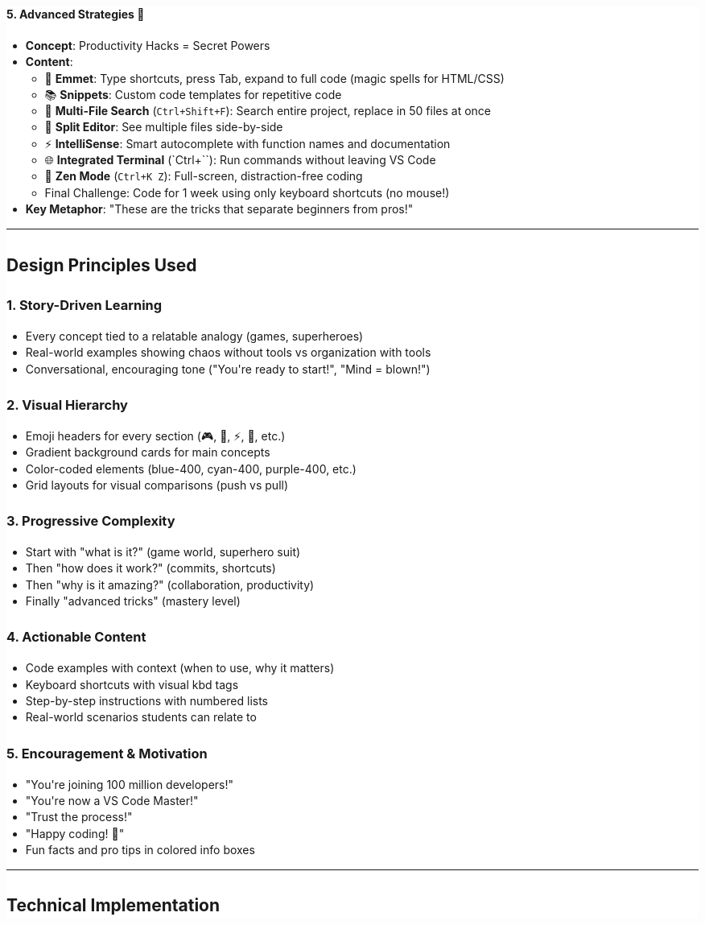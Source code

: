 #### 5. Advanced Strategies 🚀
- **Concept**: Productivity Hacks = Secret Powers
- **Content**:
  - 📝 **Emmet**: Type shortcuts, press Tab, expand to full code (magic spells for HTML/CSS)
  - 📚 **Snippets**: Custom code templates for repetitive code
  - 🎯 **Multi-File Search** (`Ctrl+Shift+F`): Search entire project, replace in 50 files at once
  - 🔀 **Split Editor**: See multiple files side-by-side
  - ⚡ **IntelliSense**: Smart autocomplete with function names and documentation
  - 🌐 **Integrated Terminal** (`Ctrl+\``): Run commands without leaving VS Code
  - 📌 **Zen Mode** (`Ctrl+K Z`): Full-screen, distraction-free coding
  - Final Challenge: Code for 1 week using only keyboard shortcuts (no mouse!)
- **Key Metaphor**: "These are the tricks that separate beginners from pros!"

---

## Design Principles Used

### 1. **Story-Driven Learning**
- Every concept tied to a relatable analogy (games, superheroes)
- Real-world examples showing chaos without tools vs organization with tools
- Conversational, encouraging tone ("You're ready to start!", "Mind = blown!")

### 2. **Visual Hierarchy**
- Emoji headers for every section (🎮, 💾, ⚡, 🔧, etc.)
- Gradient background cards for main concepts
- Color-coded elements (blue-400, cyan-400, purple-400, etc.)
- Grid layouts for visual comparisons (push vs pull)

### 3. **Progressive Complexity**
- Start with "what is it?" (game world, superhero suit)
- Then "how does it work?" (commits, shortcuts)
- Then "why is it amazing?" (collaboration, productivity)
- Finally "advanced tricks" (mastery level)

### 4. **Actionable Content**
- Code examples with context (when to use, why it matters)
- Keyboard shortcuts with visual kbd tags
- Step-by-step instructions with numbered lists
- Real-world scenarios students can relate to

### 5. **Encouragement & Motivation**
- "You're joining 100 million developers!"
- "You're now a VS Code Master!"
- "Trust the process!"
- "Happy coding! 🎉"
- Fun facts and pro tips in colored info boxes

---

## Technical Implementation
